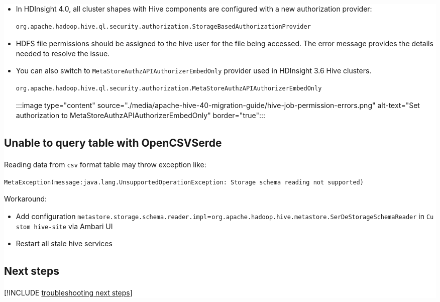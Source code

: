 * In HDInsight 4.0, all cluster shapes with Hive components are configured with a new authorization provider:

  `org.apache.hadoop.hive.ql.security.authorization.StorageBasedAuthorizationProvider`

* HDFS file permissions should be assigned to the hive user for the file being accessed. The error message provides the details needed to resolve the issue.

* You can also switch to ```MetaStoreAuthzAPIAuthorizerEmbedOnly``` provider used in HDInsight 3.6 Hive clusters.

  `org.apache.hadoop.hive.ql.security.authorization.MetaStoreAuthzAPIAuthorizerEmbedOnly`

  :::image type="content" source="./media/apache-hive-40-migration-guide/hive-job-permission-errors.png" alt-text="Set authorization to MetaStoreAuthzAPIAuthorizerEmbedOnly" border="true":::

## Unable to query table with OpenCSVSerde

Reading data from `csv` format table may throw exception like:
```text
MetaException(message:java.lang.UnsupportedOperationException: Storage schema reading not supported)
```

Workaround:

* Add configuration `metastore.storage.schema.reader.impl`=`org.apache.hadoop.hive.metastore.SerDeStorageSchemaReader` in `Custom hive-site` via Ambari UI

* Restart all stale hive services

## Next steps

[!INCLUDE [troubleshooting next steps](../includes/hdinsight-troubleshooting-next-steps.md)]
